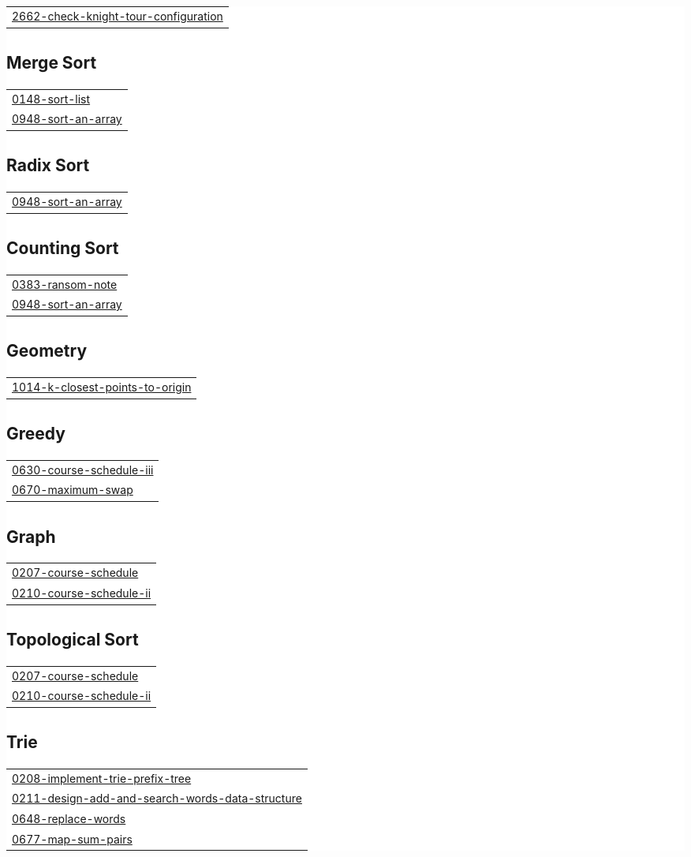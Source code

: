 |  |
| ------- |
| [2662-check-knight-tour-configuration](https://github.com/aqib1/Leetcode2k25/tree/master/2662-check-knight-tour-configuration) |
## Merge Sort
|  |
| ------- |
| [0148-sort-list](https://github.com/aqib1/Leetcode2k25/tree/master/0148-sort-list) |
| [0948-sort-an-array](https://github.com/aqib1/Leetcode2k25/tree/master/0948-sort-an-array) |
## Radix Sort
|  |
| ------- |
| [0948-sort-an-array](https://github.com/aqib1/Leetcode2k25/tree/master/0948-sort-an-array) |
## Counting Sort
|  |
| ------- |
| [0383-ransom-note](https://github.com/aqib1/Leetcode2k25/tree/master/0383-ransom-note) |
| [0948-sort-an-array](https://github.com/aqib1/Leetcode2k25/tree/master/0948-sort-an-array) |
## Geometry
|  |
| ------- |
| [1014-k-closest-points-to-origin](https://github.com/aqib1/Leetcode2k25/tree/master/1014-k-closest-points-to-origin) |
## Greedy
|  |
| ------- |
| [0630-course-schedule-iii](https://github.com/aqib1/Leetcode2k25/tree/master/0630-course-schedule-iii) |
| [0670-maximum-swap](https://github.com/aqib1/Leetcode2k25/tree/master/0670-maximum-swap) |
## Graph
|  |
| ------- |
| [0207-course-schedule](https://github.com/aqib1/Leetcode2k25/tree/master/0207-course-schedule) |
| [0210-course-schedule-ii](https://github.com/aqib1/Leetcode2k25/tree/master/0210-course-schedule-ii) |
## Topological Sort
|  |
| ------- |
| [0207-course-schedule](https://github.com/aqib1/Leetcode2k25/tree/master/0207-course-schedule) |
| [0210-course-schedule-ii](https://github.com/aqib1/Leetcode2k25/tree/master/0210-course-schedule-ii) |
## Trie
|  |
| ------- |
| [0208-implement-trie-prefix-tree](https://github.com/aqib1/Leetcode2k25/tree/master/0208-implement-trie-prefix-tree) |
| [0211-design-add-and-search-words-data-structure](https://github.com/aqib1/Leetcode2k25/tree/master/0211-design-add-and-search-words-data-structure) |
| [0648-replace-words](https://github.com/aqib1/Leetcode2k25/tree/master/0648-replace-words) |
| [0677-map-sum-pairs](https://github.com/aqib1/Leetcode2k25/tree/master/0677-map-sum-pairs) |